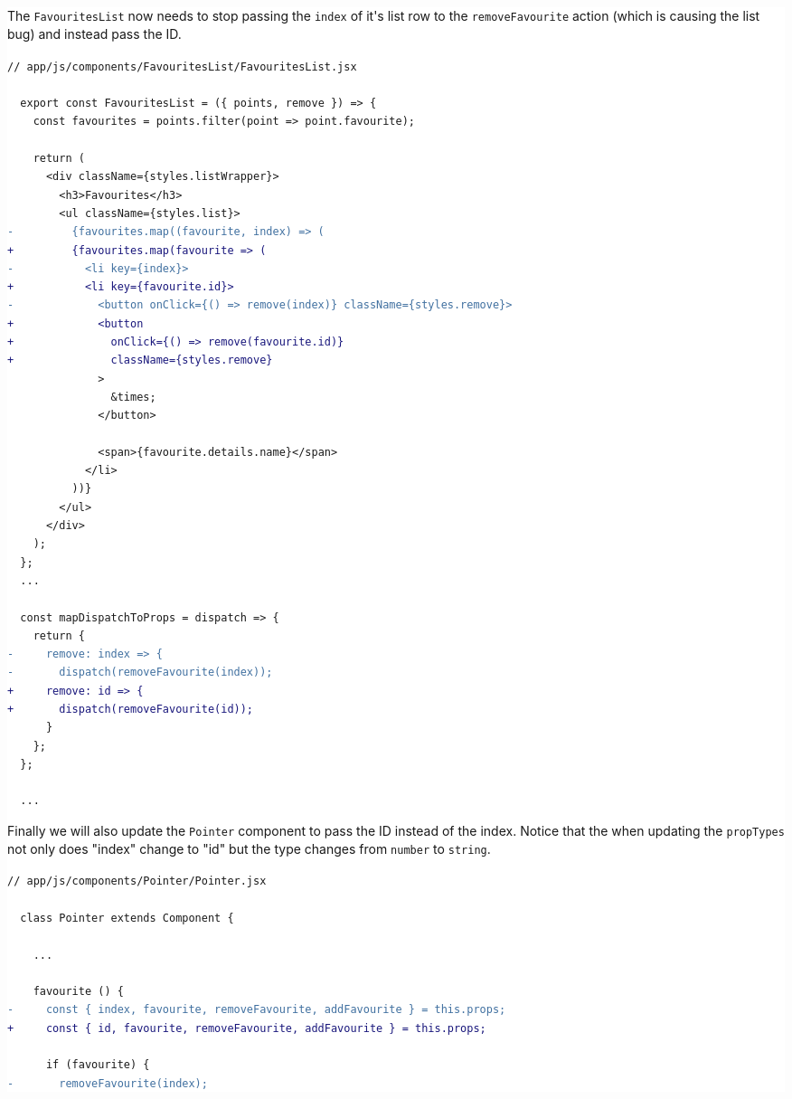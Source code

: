 The `FavouritesList` now needs to stop passing the `index` of it's list row to
the `removeFavourite` action (which is causing the list bug) and instead pass
the ID.

```diff
// app/js/components/FavouritesList/FavouritesList.jsx

  export const FavouritesList = ({ points, remove }) => {
    const favourites = points.filter(point => point.favourite);

    return (
      <div className={styles.listWrapper}>
        <h3>Favourites</h3>
        <ul className={styles.list}>
-         {favourites.map((favourite, index) => (
+         {favourites.map(favourite => (
-           <li key={index}>
+           <li key={favourite.id}>
-             <button onClick={() => remove(index)} className={styles.remove}>
+             <button
+               onClick={() => remove(favourite.id)}
+               className={styles.remove}
              >
                &times;
              </button>

              <span>{favourite.details.name}</span>
            </li>
          ))}
        </ul>
      </div>
    );
  };
  ...

  const mapDispatchToProps = dispatch => {
    return {
-     remove: index => {
-       dispatch(removeFavourite(index));
+     remove: id => {
+       dispatch(removeFavourite(id));
      }
    };
  };

  ...
```

Finally we will also update the `Pointer` component to pass the ID instead of
the index. Notice that the when updating the `propTypes` not only does "index"
change to "id" but the type changes from `number` to `string`.

```diff
// app/js/components/Pointer/Pointer.jsx

  class Pointer extends Component {

    ...

    favourite () {
-     const { index, favourite, removeFavourite, addFavourite } = this.props;
+     const { id, favourite, removeFavourite, addFavourite } = this.props;

      if (favourite) {
-       removeFavourite(index);
```